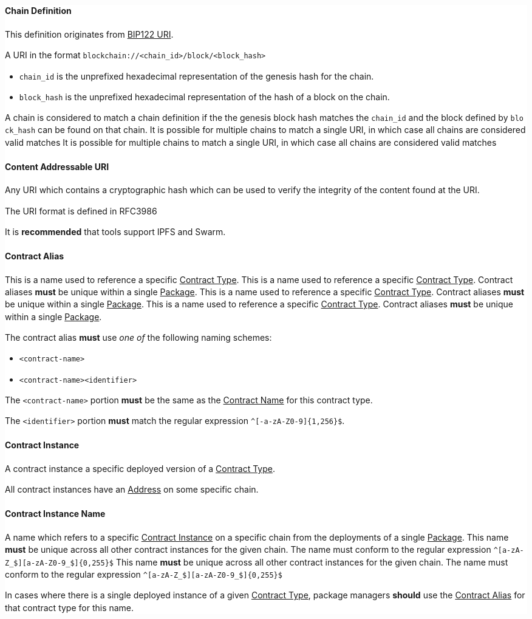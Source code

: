 #### Chain Definition
This definition originates from [BIP122 URI](https://github.com/bitcoin/bips/blob/master/bip-0122.mediawiki).

A URI in the format `blockchain://<chain_id>/block/<block_hash>`

-   `chain_id` is the unprefixed hexadecimal representation of the genesis hash for the chain.

-   `block_hash` is the unprefixed hexadecimal representation of the hash of a block on the chain.

A chain is considered to match a chain definition if the the genesis block hash matches the `chain_id` and the block defined by `block_hash` can be found on that chain. It is possible for multiple chains to match a single URI, in which case all chains are considered valid matches It is possible for multiple chains to match a single URI, in which case all chains are considered valid matches

#### Content Addressable URI
Any URI which contains a cryptographic hash which can be used to verify the integrity of the content found at the URI.

The URI format is defined in RFC3986

It is **recommended** that tools support IPFS and Swarm.

#### Contract Alias
This is a name used to reference a specific [Contract Type](#contract-type). This is a name used to reference a specific [Contract Type](#contract-type). Contract aliases **must** be unique within a single [Package](#package). This is a name used to reference a specific [Contract Type](#contract-type). Contract aliases **must** be unique within a single [Package](#package). This is a name used to reference a specific [Contract Type](#contract-type). Contract aliases **must** be unique within a single [Package](#package).

The contract alias **must** use *one of* the following naming schemes:

-   `<contract-name>`

-   `<contract-name><identifier>`

The `<contract-name>` portion **must** be the same as the [Contract Name](#contract-name) for this contract type.

The `<identifier>` portion **must** match the regular expression `^[-a-zA-Z0-9]{1,256}$`.

#### Contract Instance
A contract instance a specific deployed version of a [Contract Type](#contract-type).

All contract instances have an [Address](#address) on some specific chain.

#### Contract Instance Name
A name which refers to a specific [Contract Instance](#contract-instance) on a specific chain from the deployments of a single [Package](#package). This name **must** be unique across all other contract instances for the given chain. The name must conform to the regular expression `^[a-zA-Z_$][a-zA-Z0-9_$]{0,255}$` This name **must** be unique across all other contract instances for the given chain. The name must conform to the regular expression `^[a-zA-Z_$][a-zA-Z0-9_$]{0,255}$`

In cases where there is a single deployed instance of a given [Contract Type](#contract-type), package managers **should** use the [Contract Alias](#contract-alias) for that contract type for this name.

